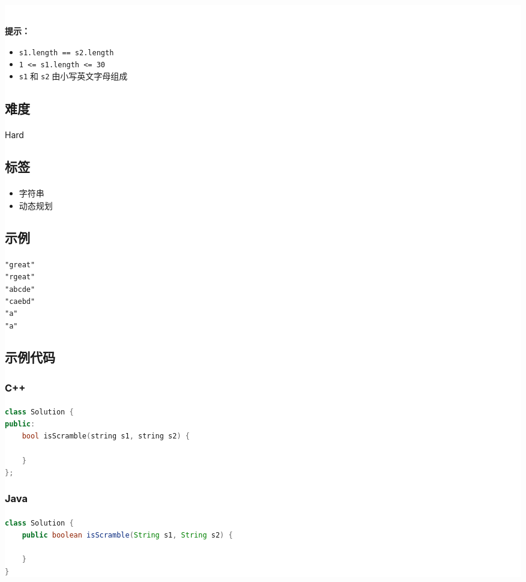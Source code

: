 <p> </p>

<p><strong>提示：</strong></p>

<ul>
	<li><code>s1.length == s2.length</code></li>
	<li><code>1 <= s1.length <= 30</code></li>
	<li><code>s1</code> 和 <code>s2</code> 由小写英文字母组成</li>
</ul>


## 难度

Hard

## 标签

- 字符串
- 动态规划

## 示例

```
"great"
"rgeat"
"abcde"
"caebd"
"a"
"a"
```

## 示例代码

### C++

```cpp
class Solution {
public:
    bool isScramble(string s1, string s2) {
        
    }
};
```

### Java

```java
class Solution {
    public boolean isScramble(String s1, String s2) {
        
    }
}
```
